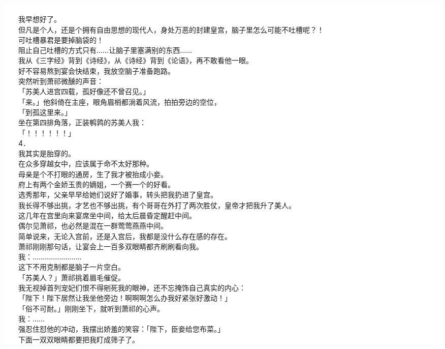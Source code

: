 <br>   
&emsp;&emsp;我早想好了。  
<br>   
&emsp;&emsp;但凡是个人，还是个拥有自由思想的现代人，身处万恶的封建皇宫，脑子里怎么可能不吐槽呢？！  
<br>   
&emsp;&emsp;可吐槽暴君是要掉脑袋的！  
<br>   
&emsp;&emsp;阻止自己吐槽的方式只有……让脑子里塞满别的东西……  
<br>   
&emsp;&emsp;我从《三字经》背到《诗经》，从《诗经》背到《论语》，再不敢看他一眼。  
<br>   
&emsp;&emsp;好不容易熬到宴会快结束，我放空脑子准备跑路。  
<br>   
&emsp;&emsp;突然听到萧祁微醺的声音：  
<br>   
&emsp;&emsp;「苏美人进宫四载，孤好像还不曾召见。」  
<br>   
&emsp;&emsp;「来。」他斜倚在主座，眼角眉梢都淌着风流，拍拍旁边的空位，  
<br>   
&emsp;&emsp;「到孤这里来。」  
<br>   
&emsp;&emsp;坐在第四排角落，正装鹌鹑的苏美人我：  
<br>   
&emsp;&emsp;「！！！！！！」  
<br>   
&emsp;&emsp;4．  
<br>   
&emsp;&emsp;我其实是胎穿的。  
<br>   
&emsp;&emsp;在众多穿越女中，应该属于命不太好那种。  
<br>   
&emsp;&emsp;母亲是个不打眼的通房，生了我才被抬成小妾。  
<br>   
&emsp;&emsp;府上有两个金娇玉贵的嫡姐，一个赛一个的好看。  
<br>   
&emsp;&emsp;选秀那年，父亲早早给她们说好了婚事，转头把我扔进了皇宫。  
<br>   
&emsp;&emsp;我长得不够出挑，才艺也不够出挑，有个哥哥在外打了两次胜仗，皇帝才把我升了美人。  
<br>   
&emsp;&emsp;这几年在宫里向来宴席坐中间，给太后晨昏定醒赶中间。  
<br>   
&emsp;&emsp;偶尔见萧祁，也必然是混在一群莺莺燕燕中间。  
<br>   
&emsp;&emsp;简单说来，无论入宫前，还是入宫后，我都是没什么存在感的存在。  
<br>   
&emsp;&emsp;萧祁刚刚那句话，让宴会上一百多双眼睛都齐刷刷看向我。  
<br>   
&emsp;&emsp;我：……………………  
<br>   
&emsp;&emsp;这下不用克制都是脑子一片空白。  
<br>   
&emsp;&emsp;「苏美人？」萧祁挑着眉毛催促。  
<br>   
&emsp;&emsp;我无视掉首列宠妃们恨不得剜死我的眼神，还不忘掩饰自己真实的内心：  
<br>   
&emsp;&emsp;「陛下！陛下居然让我坐他旁边！啊啊啊怎么办我好紧张好激动！」  
<br>   
&emsp;&emsp;「俗不可耐。」刚刚坐下，就听到萧祁的心声。  
<br>   
&emsp;&emsp;我：……  
<br>   
&emsp;&emsp;强忍住怼他的冲动，我摆出娇羞的笑容：「陛下，臣妾给您布菜。」  
<br>   
&emsp;&emsp;下面一双双眼睛都要把我盯成筛子了。  